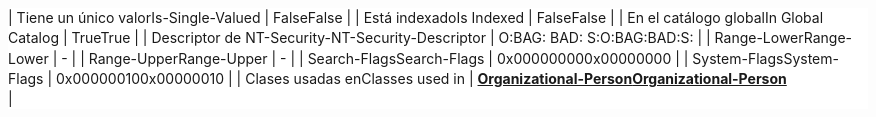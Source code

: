 | <span data-ttu-id="2a7cc-255">Tiene un único valor</span><span class="sxs-lookup"><span data-stu-id="2a7cc-255">Is-Single-Valued</span></span>       | <span data-ttu-id="2a7cc-256">False</span><span class="sxs-lookup"><span data-stu-id="2a7cc-256">False</span></span>                                                              |
| <span data-ttu-id="2a7cc-257">Está indexado</span><span class="sxs-lookup"><span data-stu-id="2a7cc-257">Is Indexed</span></span>             | <span data-ttu-id="2a7cc-258">False</span><span class="sxs-lookup"><span data-stu-id="2a7cc-258">False</span></span>                                                              |
| <span data-ttu-id="2a7cc-259">En el catálogo global</span><span class="sxs-lookup"><span data-stu-id="2a7cc-259">In Global Catalog</span></span>      | <span data-ttu-id="2a7cc-260">True</span><span class="sxs-lookup"><span data-stu-id="2a7cc-260">True</span></span>                                                               |
| <span data-ttu-id="2a7cc-261">Descriptor de NT-Security-</span><span class="sxs-lookup"><span data-stu-id="2a7cc-261">NT-Security-Descriptor</span></span> | <span data-ttu-id="2a7cc-262">O:BAG: BAD: S:</span><span class="sxs-lookup"><span data-stu-id="2a7cc-262">O:BAG:BAD:S:</span></span>                                                       |
| <span data-ttu-id="2a7cc-263">Range-Lower</span><span class="sxs-lookup"><span data-stu-id="2a7cc-263">Range-Lower</span></span>            | \-                                                                 |
| <span data-ttu-id="2a7cc-264">Range-Upper</span><span class="sxs-lookup"><span data-stu-id="2a7cc-264">Range-Upper</span></span>            | \-                                                                 |
| <span data-ttu-id="2a7cc-265">Search-Flags</span><span class="sxs-lookup"><span data-stu-id="2a7cc-265">Search-Flags</span></span>           | <span data-ttu-id="2a7cc-266">0x00000000</span><span class="sxs-lookup"><span data-stu-id="2a7cc-266">0x00000000</span></span>                                                         |
| <span data-ttu-id="2a7cc-267">System-Flags</span><span class="sxs-lookup"><span data-stu-id="2a7cc-267">System-Flags</span></span>           | <span data-ttu-id="2a7cc-268">0x00000010</span><span class="sxs-lookup"><span data-stu-id="2a7cc-268">0x00000010</span></span>                                                         |
| <span data-ttu-id="2a7cc-269">Clases usadas en</span><span class="sxs-lookup"><span data-stu-id="2a7cc-269">Classes used in</span></span>        | [<span data-ttu-id="2a7cc-270">**Organizational-Person**</span><span class="sxs-lookup"><span data-stu-id="2a7cc-270">**Organizational-Person**</span></span>](c-organizationalperson.md)<br/> |



 

 





